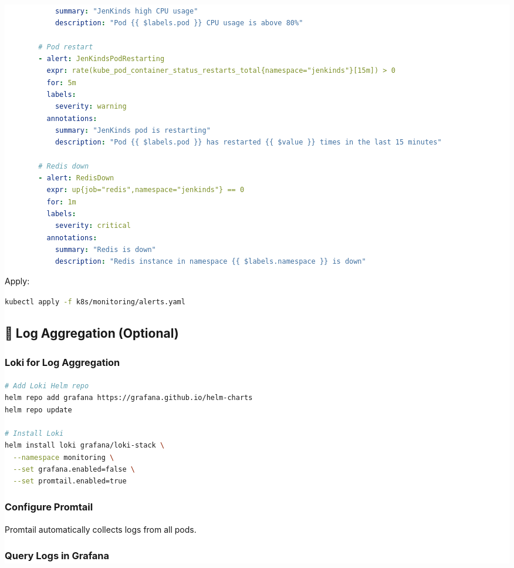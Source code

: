 ```yaml
            summary: "JenKinds high CPU usage"
            description: "Pod {{ $labels.pod }} CPU usage is above 80%"

        # Pod restart
        - alert: JenKindsPodRestarting
          expr: rate(kube_pod_container_status_restarts_total{namespace="jenkinds"}[15m]) > 0
          for: 5m
          labels:
            severity: warning
          annotations:
            summary: "JenKinds pod is restarting"
            description: "Pod {{ $labels.pod }} has restarted {{ $value }} times in the last 15 minutes"

        # Redis down
        - alert: RedisDown
          expr: up{job="redis",namespace="jenkinds"} == 0
          for: 1m
          labels:
            severity: critical
          annotations:
            summary: "Redis is down"
            description: "Redis instance in namespace {{ $labels.namespace }} is down"
```

Apply:
```bash
kubectl apply -f k8s/monitoring/alerts.yaml
```

## 📱 Log Aggregation (Optional)

### Loki for Log Aggregation

```bash
# Add Loki Helm repo
helm repo add grafana https://grafana.github.io/helm-charts
helm repo update

# Install Loki
helm install loki grafana/loki-stack \
  --namespace monitoring \
  --set grafana.enabled=false \
  --set promtail.enabled=true
```

### Configure Promtail

Promtail automatically collects logs from all pods.

### Query Logs in Grafana
